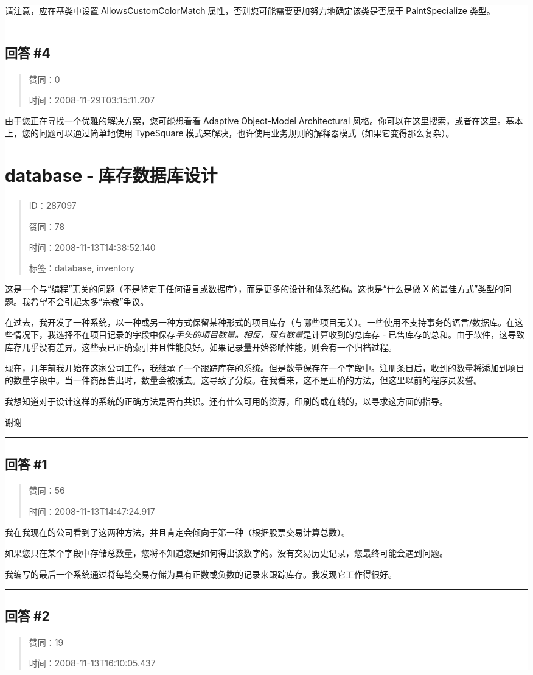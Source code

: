 请注意，应在基类中设置 AllowsCustomColorMatch 属性，否则您可能需要更加努力地确定该类是否属于 PaintSpecialize 类型。

* * *

## 回答 #4

> 赞同：0
> 
> 时间：2008-11-29T03:15:11.207

由于您正在寻找一个优雅的解决方案，您可能想看看 Adaptive Object-Model Architectural 风格。你可以[在这里](http://www.adaptiveobjectmodel.com/)搜索，或者[在这里](http://scholar.google.pt/scholar?q=adaptive+object+model&hl=en&lr=&btnG=Search)。基本上，您的问题可以通过简单地使用 TypeSquare 模式来解决，也许使用业务规则的解释器模式（如果它变得那么复杂）。

# database - 库存数据库设计

> ID：287097
> 
> 赞同：78
> 
> 时间：2008-11-13T14:38:52.140
> 
> 标签：database, inventory

这是一个与“编程”无关的问题（不是特定于任何语言或数据库），而是更多的设计和体系结构。这也是“什么是做 X 的最佳方式”类型的问题。我希望不会引起太多“宗教”争议。

在过去，我开发了一种系统，以一种或另一种方式保留某种形式的项目库存（与哪些项目无关）。一些使用不支持事务的语言/数据库。在这些情况下，我选择不在项目记录的字段中保存*手头的项目数量。*相反，现有*数量*是计算收到的总库存 - 已售库存的总和。由于软件，这导致库存几乎没有差异。这些表已正确索引并且性能良好。如果记录量开始影响性能，则会有一个归档过程。

现在，几年前我开始在这家公司工作，我继承了一个跟踪库存的系统。但是数量保存在一个字段中。注册条目后，收到的数量将添加到项目的数量字段中。当一件商品售出时，数量会被减去。这导致了分歧。在我看来，这不是正确的方法，但这里以前的程序员发誓。

我想知道对于设计这样的系统的正确方法是否有共识。还有什么可用的资源，印刷的或在线的，以寻求这方面的指导。

谢谢

* * *

## 回答 #1

> 赞同：56
> 
> 时间：2008-11-13T14:47:24.917

我在我现在的公司看到了这两种方法，并且肯定会倾向于第一种（根据股票交易计算总数）。

如果您只在某个字段中存储总数量，您将不知道您是如何得出该数字的。没有交易历史记录，您最终可能会遇到问题。

我编写的最后一个系统通过将每笔交易存储为具有正数或负数的记录来跟踪库存。我发现它工作得很好。

* * *

## 回答 #2

> 赞同：19
> 
> 时间：2008-11-13T16:10:05.437
